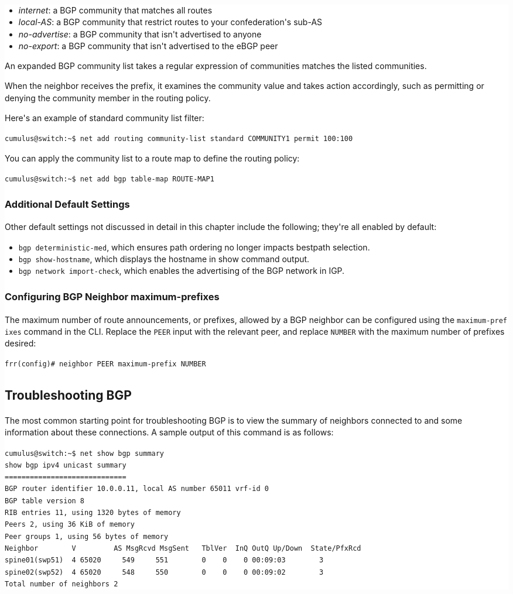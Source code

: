   - *internet*: a BGP community that matches all routes
  - *local-AS*: a BGP community that restrict routes to your
    confederation's sub-AS
  - *no-advertise*: a BGP community that isn't advertised to anyone
  - *no-export*: a BGP community that isn't advertised to the eBGP peer

An expanded BGP community list takes a regular expression of communities
matches the listed communities.

When the neighbor receives the prefix, it examines the community value
and takes action accordingly, such as permitting or denying the
community member in the routing policy.

Here's an example of standard community list filter:

    cumulus@switch:~$ net add routing community-list standard COMMUNITY1 permit 100:100

You can apply the community list to a route map to define the routing
policy:

    cumulus@switch:~$ net add bgp table-map ROUTE-MAP1

### Additional Default Settings

Other default settings not discussed in detail in this chapter include
the following; they're all enabled by default:

  - `bgp deterministic-med`, which ensures path ordering no longer
    impacts bestpath selection.
  - `bgp show-hostname`, which displays the hostname in show command
    output.
  - `bgp network import-check`, which enables the advertising of the BGP
    network in IGP.

### Configuring BGP Neighbor maximum-prefixes

The maximum number of route announcements, or prefixes, allowed by a BGP
neighbor can be configured using the `maximum-prefixes` command in the
CLI. Replace the `PEER` input with the relevant peer, and replace
`NUMBER` with the maximum number of prefixes desired:

    frr(config)# neighbor PEER maximum-prefix NUMBER

## Troubleshooting BGP

The most common starting point for troubleshooting BGP is to view the
summary of neighbors connected to and some information about these
connections. A sample output of this command is as follows:

    cumulus@switch:~$ net show bgp summary 
    show bgp ipv4 unicast summary
    =============================
    BGP router identifier 10.0.0.11, local AS number 65011 vrf-id 0
    BGP table version 8
    RIB entries 11, using 1320 bytes of memory
    Peers 2, using 36 KiB of memory
    Peer groups 1, using 56 bytes of memory
    Neighbor        V         AS MsgRcvd MsgSent   TblVer  InQ OutQ Up/Down  State/PfxRcd
    spine01(swp51)  4 65020     549     551        0    0    0 00:09:03        3
    spine02(swp52)  4 65020     548     550        0    0    0 00:09:02        3
    Total number of neighbors 2
     